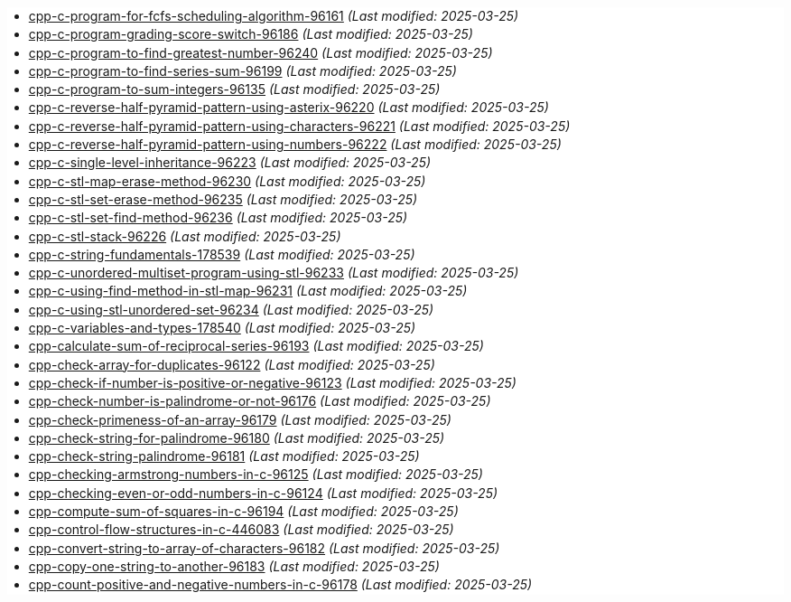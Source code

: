 - [cpp-c-program-for-fcfs-scheduling-algorithm-96161](https://labex.io/ru/tutorials/cpp-c-program-for-fcfs-scheduling-algorithm-96161) *(Last modified: 2025-03-25)*
- [cpp-c-program-grading-score-switch-96186](https://labex.io/ru/tutorials/cpp-c-program-grading-score-switch-96186) *(Last modified: 2025-03-25)*
- [cpp-c-program-to-find-greatest-number-96240](https://labex.io/ru/tutorials/cpp-c-program-to-find-greatest-number-96240) *(Last modified: 2025-03-25)*
- [cpp-c-program-to-find-series-sum-96199](https://labex.io/ru/tutorials/cpp-c-program-to-find-series-sum-96199) *(Last modified: 2025-03-25)*
- [cpp-c-program-to-sum-integers-96135](https://labex.io/ru/tutorials/cpp-c-program-to-sum-integers-96135) *(Last modified: 2025-03-25)*
- [cpp-c-reverse-half-pyramid-pattern-using-asterix-96220](https://labex.io/ru/tutorials/cpp-c-reverse-half-pyramid-pattern-using-asterix-96220) *(Last modified: 2025-03-25)*
- [cpp-c-reverse-half-pyramid-pattern-using-characters-96221](https://labex.io/ru/tutorials/cpp-c-reverse-half-pyramid-pattern-using-characters-96221) *(Last modified: 2025-03-25)*
- [cpp-c-reverse-half-pyramid-pattern-using-numbers-96222](https://labex.io/ru/tutorials/cpp-c-reverse-half-pyramid-pattern-using-numbers-96222) *(Last modified: 2025-03-25)*
- [cpp-c-single-level-inheritance-96223](https://labex.io/ru/tutorials/cpp-c-single-level-inheritance-96223) *(Last modified: 2025-03-25)*
- [cpp-c-stl-map-erase-method-96230](https://labex.io/ru/tutorials/cpp-c-stl-map-erase-method-96230) *(Last modified: 2025-03-25)*
- [cpp-c-stl-set-erase-method-96235](https://labex.io/ru/tutorials/cpp-c-stl-set-erase-method-96235) *(Last modified: 2025-03-25)*
- [cpp-c-stl-set-find-method-96236](https://labex.io/ru/tutorials/cpp-c-stl-set-find-method-96236) *(Last modified: 2025-03-25)*
- [cpp-c-stl-stack-96226](https://labex.io/ru/tutorials/cpp-c-stl-stack-96226) *(Last modified: 2025-03-25)*
- [cpp-c-string-fundamentals-178539](https://labex.io/ru/tutorials/cpp-c-string-fundamentals-178539) *(Last modified: 2025-03-25)*
- [cpp-c-unordered-multiset-program-using-stl-96233](https://labex.io/ru/tutorials/cpp-c-unordered-multiset-program-using-stl-96233) *(Last modified: 2025-03-25)*
- [cpp-c-using-find-method-in-stl-map-96231](https://labex.io/ru/tutorials/cpp-c-using-find-method-in-stl-map-96231) *(Last modified: 2025-03-25)*
- [cpp-c-using-stl-unordered-set-96234](https://labex.io/ru/tutorials/cpp-c-using-stl-unordered-set-96234) *(Last modified: 2025-03-25)*
- [cpp-c-variables-and-types-178540](https://labex.io/ru/tutorials/cpp-c-variables-and-types-178540) *(Last modified: 2025-03-25)*
- [cpp-calculate-sum-of-reciprocal-series-96193](https://labex.io/ru/tutorials/cpp-calculate-sum-of-reciprocal-series-96193) *(Last modified: 2025-03-25)*
- [cpp-check-array-for-duplicates-96122](https://labex.io/ru/tutorials/cpp-check-array-for-duplicates-96122) *(Last modified: 2025-03-25)*
- [cpp-check-if-number-is-positive-or-negative-96123](https://labex.io/ru/tutorials/cpp-check-if-number-is-positive-or-negative-96123) *(Last modified: 2025-03-25)*
- [cpp-check-number-is-palindrome-or-not-96176](https://labex.io/ru/tutorials/cpp-check-number-is-palindrome-or-not-96176) *(Last modified: 2025-03-25)*
- [cpp-check-primeness-of-an-array-96179](https://labex.io/ru/tutorials/cpp-check-primeness-of-an-array-96179) *(Last modified: 2025-03-25)*
- [cpp-check-string-for-palindrome-96180](https://labex.io/ru/tutorials/cpp-check-string-for-palindrome-96180) *(Last modified: 2025-03-25)*
- [cpp-check-string-palindrome-96181](https://labex.io/ru/tutorials/cpp-check-string-palindrome-96181) *(Last modified: 2025-03-25)*
- [cpp-checking-armstrong-numbers-in-c-96125](https://labex.io/ru/tutorials/cpp-checking-armstrong-numbers-in-c-96125) *(Last modified: 2025-03-25)*
- [cpp-checking-even-or-odd-numbers-in-c-96124](https://labex.io/ru/tutorials/cpp-checking-even-or-odd-numbers-in-c-96124) *(Last modified: 2025-03-25)*
- [cpp-compute-sum-of-squares-in-c-96194](https://labex.io/ru/tutorials/cpp-compute-sum-of-squares-in-c-96194) *(Last modified: 2025-03-25)*
- [cpp-control-flow-structures-in-c-446083](https://labex.io/ru/tutorials/cpp-control-flow-structures-in-c-446083) *(Last modified: 2025-03-25)*
- [cpp-convert-string-to-array-of-characters-96182](https://labex.io/ru/tutorials/cpp-convert-string-to-array-of-characters-96182) *(Last modified: 2025-03-25)*
- [cpp-copy-one-string-to-another-96183](https://labex.io/ru/tutorials/cpp-copy-one-string-to-another-96183) *(Last modified: 2025-03-25)*
- [cpp-count-positive-and-negative-numbers-in-c-96178](https://labex.io/ru/tutorials/cpp-count-positive-and-negative-numbers-in-c-96178) *(Last modified: 2025-03-25)*